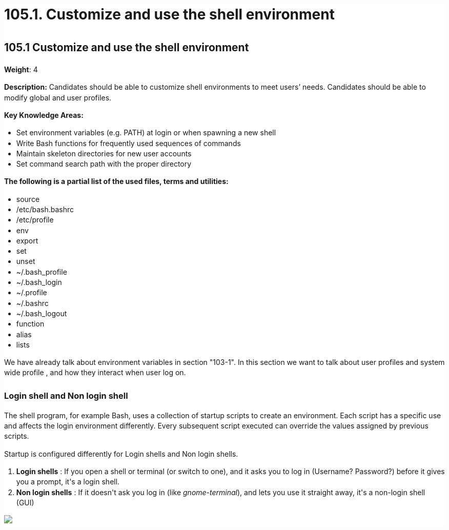 # 105.1. Customize and use the shell environment

## **105.1 Customize and use the shell environment**

**Weight**: 4

**Description:** Candidates should be able to customize shell environments to meet users’ needs. Candidates should be able to modify global and user profiles.

**Key Knowledge Areas:**

* Set environment variables \(e.g. PATH\) at login or when spawning a new shell
* Write Bash functions for frequently used sequences of commands
* Maintain skeleton directories for new user accounts
* Set command search path with the proper directory

**The following is a partial list of the used files, terms and utilities:**

* source
* /etc/bash.bashrc
* /etc/profile
* env
* export
* set
* unset
* ~/.bash\_profile
* ~/.bash\_login
* ~/.profile
* ~/.bashrc
* ~/.bash\_logout
* function
* alias
* lists



We have already talk about environment variables in section "103-1". In this section we want to talk about user profiles and system wide profile , and how they interact when user log on.

### Login shell and Non login shell

The shell program, for example Bash, uses a collection of startup scripts to create an environment. Each script has a specific use and affects the login environment differently. Every subsequent script executed can override the values assigned by previous scripts.

Startup is configured differently for Login shells and Non login shells. 

1. **Login shells** : If you open a shell or terminal \(or switch to one\), and it asks you to log in \(Username? Password?\) before it gives you a prompt, it's a login shell.
2. **Non login shells** : If it doesn't ask you log in \(like _gnome-terminal_\), and lets you use it straight away, it's a non-login shell \(GUI\)

![](.gitbook/assets/custshell-loginshelvsnon.jpg)
